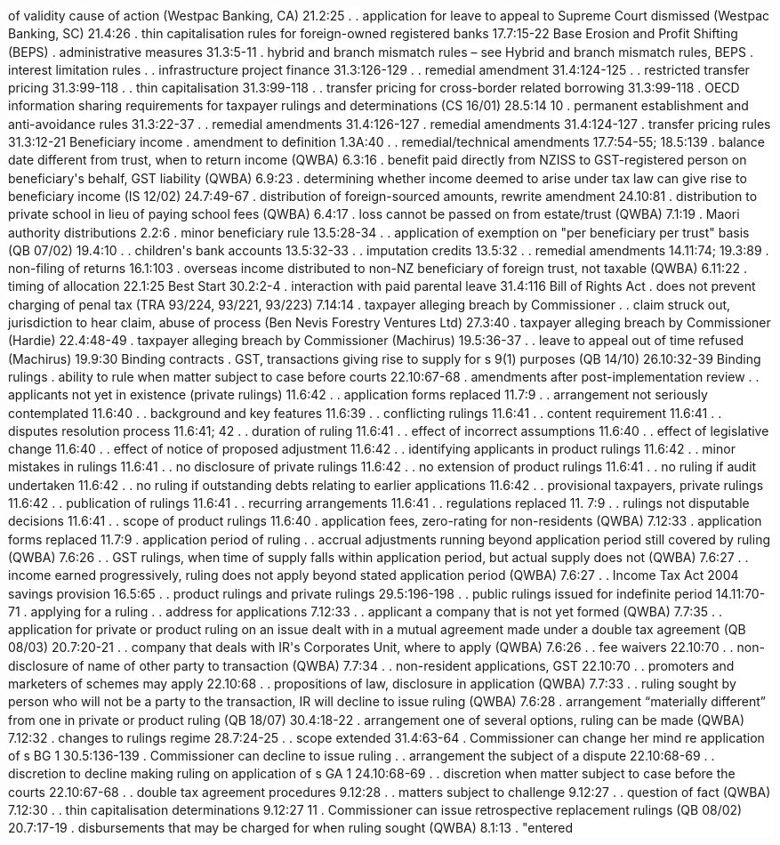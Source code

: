 of validity cause of action (Westpac Banking, CA) 21.2:25 . . application for leave to appeal to Supreme Court dismissed (Westpac Banking, SC) 21.4:26 . thin capitalisation rules for foreign-owned registered banks 17.7:15-22 Base Erosion and Profit Shifting (BEPS) . administrative measures 31.3:5-11 . hybrid and branch mismatch rules – see Hybrid and branch mismatch rules, BEPS . interest limitation rules . . infrastructure project finance 31.3:126-129 . . remedial amendment 31.4:124-125 . . restricted transfer pricing 31.3:99-118 . . thin capitalisation 31.3:99-118 . . transfer pricing for cross-border related borrowing 31.3:99-118 . OECD information sharing requirements for taxpayer rulings and determinations (CS 16/01) 28.5:14 10 . permanent establishment and anti-avoidance rules 31.3:22-37 . . remedial amendments 31.4:126-127 . remedial amendments 31.4:124-127 . transfer pricing rules 31.3:12-21 Beneficiary income . amendment to definition 1.3A:40 . . remedial/technical amendments 17.7:54-55; 18.5:139 . balance date different from trust, when to return income (QWBA) 6.3:16 . benefit paid directly from NZISS to GST-registered person on beneficiary's behalf, GST liability (QWBA) 6.9:23 . determining whether income deemed to arise under tax law can give rise to beneficiary income (IS 12/02) 24.7:49-67 . distribution of foreign-sourced amounts, rewrite amendment 24.10:81 . distribution to private school in lieu of paying school fees (QWBA) 6.4:17 . loss cannot be passed on from estate/trust (QWBA) 7.1:19 . Maori authority distributions 2.2:6 . minor beneficiary rule 13.5:28-34 . . application of exemption on "per beneficiary per trust" basis (QB 07/02) 19.4:10 . . children's bank accounts 13.5:32-33 . . imputation credits 13.5:32 . . remedial amendments 14.11:74; 19.3:89 . non-filing of returns 16.1:103 . overseas income distributed to non-NZ beneficiary of foreign trust, not taxable (QWBA) 6.11:22 . timing of allocation 22.1:25 Best Start 30.2:2-4 . interaction with paid parental leave 31.4:116 Bill of Rights Act . does not prevent charging of penal tax (TRA 93/224, 93/221, 93/223) 7.14:14 . taxpayer alleging breach by Commissioner . . claim struck out, jurisdiction to hear claim, abuse of process (Ben Nevis Forestry Ventures Ltd) 27.3:40 . taxpayer alleging breach by Commissioner (Hardie) 22.4:48-49 . taxpayer alleging breach by Commissioner (Machirus) 19.5:36-37 . . leave to appeal out of time refused (Machirus) 19.9:30 Binding contracts . GST, transactions giving rise to supply for s 9(1) purposes (QB 14/10) 26.10:32-39 Binding rulings . ability to rule when matter subject to case before courts 22.10:67-68 . amendments after post-implementation review . . applicants not yet in existence (private rulings) 11.6:42 . . application forms replaced 11.7:9 . . arrangement not seriously contemplated 11.6:40 . . background and key features 11.6:39 . . conflicting rulings 11.6:41 . . content requirement 11.6:41 . . disputes resolution process 11.6:41; 42 . . duration of ruling 11.6:41 . . effect of incorrect assumptions 11.6:40 . . effect of legislative change 11.6:40 . . effect of notice of proposed adjustment 11.6:42 . . identifying applicants in product rulings 11.6:42 . . minor mistakes in rulings 11.6:41 . . no disclosure of private rulings 11.6:42 . . no extension of product rulings 11.6:41 . . no ruling if audit undertaken 11.6:42 . . no ruling if outstanding debts relating to earlier applications 11.6:42 . . provisional taxpayers, private rulings 11.6:42 . . publication of rulings 11.6:41 . . recurring arrangements 11.6:41 . . regulations replaced 11. 7:9 . . rulings not disputable decisions 11.6:41 . . scope of product rulings 11.6:40 . application fees, zero-rating for non-residents (QWBA) 7.12:33 . application forms replaced 11.7:9 . application period of ruling . . accrual adjustments running beyond application period still covered by ruling (QWBA) 7.6:26 . . GST rulings, when time of supply falls within application period, but actual supply does not (QWBA) 7.6:27 . . income earned progressively, ruling does not apply beyond stated application period (QWBA) 7.6:27 . . Income Tax Act 2004 savings provision 16.5:65 . . product rulings and private rulings 29.5:196-198 . . public rulings issued for indefinite period 14.11:70-71 . applying for a ruling . . address for applications 7.12:33 . . applicant a company that is not yet formed (QWBA) 7.7:35 . . application for private or product ruling on an issue dealt with in a mutual agreement made under a double tax agreement (QB 08/03) 20.7:20-21 . . company that deals with IR's Corporates Unit, where to apply (QWBA) 7.6:26 . . fee waivers 22.10:70 . . non-disclosure of name of other party to transaction (QWBA) 7.7:34 . . non-resident applications, GST 22.10:70 . . promoters and marketers of schemes may apply 22.10:68 . . propositions of law, disclosure in application (QWBA) 7.7:33 . . ruling sought by person who will not be a party to the transaction, IR will decline to issue ruling (QWBA) 7.6:28 . arrangement “materially different” from one in private or product ruling (QB 18/07) 30.4:18-22 . arrangement one of several options, ruling can be made (QWBA) 7.12:32 . changes to rulings regime 28.7:24-25 . . scope extended 31.4:63-64 . Commissioner can change her mind re application of s BG 1 30.5:136-139 . Commissioner can decline to issue ruling . . arrangement the subject of a dispute 22.10:68-69 . . discretion to decline making ruling on application of s GA 1 24.10:68-69 . . discretion when matter subject to case before the courts 22.10:67-68 . . double tax agreement procedures 9.12:28 . . matters subject to challenge 9.12:27 . . question of fact (QWBA) 7.12:30 . . thin capitalisation determinations 9.12:27 11 . Commissioner can issue retrospective replacement rulings (QB 08/02) 20.7:17-19 . disbursements that may be charged for when ruling sought (QWBA) 8.1:13 . "entered